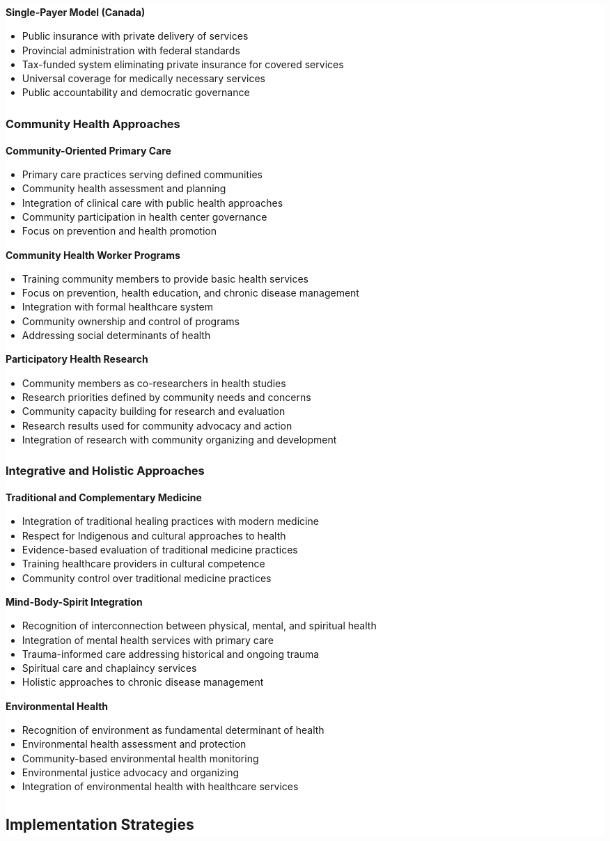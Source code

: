 **Single-Payer Model (Canada)**
- Public insurance with private delivery of services
- Provincial administration with federal standards
- Tax-funded system eliminating private insurance for covered services
- Universal coverage for medically necessary services
- Public accountability and democratic governance

### Community Health Approaches

**Community-Oriented Primary Care**
- Primary care practices serving defined communities
- Community health assessment and planning
- Integration of clinical care with public health approaches
- Community participation in health center governance
- Focus on prevention and health promotion

**Community Health Worker Programs**
- Training community members to provide basic health services
- Focus on prevention, health education, and chronic disease management
- Integration with formal healthcare system
- Community ownership and control of programs
- Addressing social determinants of health

**Participatory Health Research**
- Community members as co-researchers in health studies
- Research priorities defined by community needs and concerns
- Community capacity building for research and evaluation
- Research results used for community advocacy and action
- Integration of research with community organizing and development

### Integrative and Holistic Approaches

**Traditional and Complementary Medicine**
- Integration of traditional healing practices with modern medicine
- Respect for Indigenous and cultural approaches to health
- Evidence-based evaluation of traditional medicine practices
- Training healthcare providers in cultural competence
- Community control over traditional medicine practices

**Mind-Body-Spirit Integration**
- Recognition of interconnection between physical, mental, and spiritual health
- Integration of mental health services with primary care
- Trauma-informed care addressing historical and ongoing trauma
- Spiritual care and chaplaincy services
- Holistic approaches to chronic disease management

**Environmental Health**
- Recognition of environment as fundamental determinant of health
- Environmental health assessment and protection
- Community-based environmental health monitoring
- Environmental justice advocacy and organizing
- Integration of environmental health with healthcare services

## Implementation Strategies
